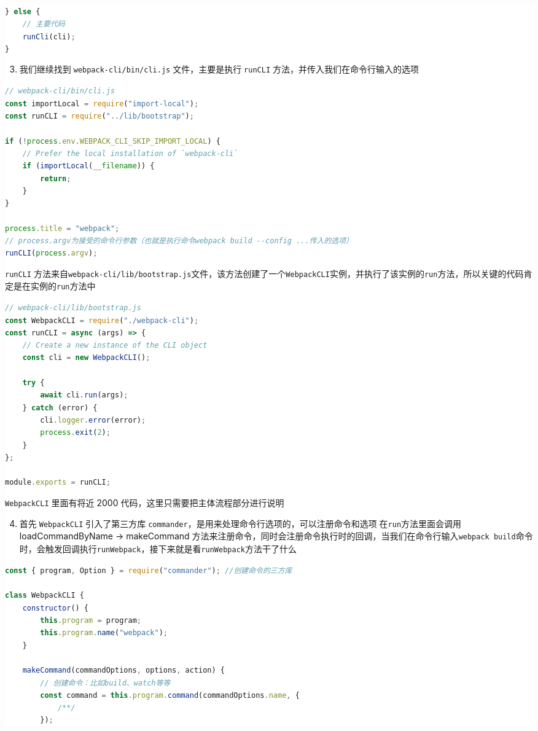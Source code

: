 ```js
} else {
    // 主要代码
    runCli(cli);
}
```

3. 我们继续找到 `webpack-cli/bin/cli.js` 文件，主要是执行 `runCLI` 方法，并传入我们在命令行输入的选项

```js
// webpack-cli/bin/cli.js
const importLocal = require("import-local");
const runCLI = require("../lib/bootstrap");

if (!process.env.WEBPACK_CLI_SKIP_IMPORT_LOCAL) {
    // Prefer the local installation of `webpack-cli`
    if (importLocal(__filename)) {
        return;
    }
}

process.title = "webpack";
// process.argv为接受的命令行参数（也就是执行命令webpack build --config ...传入的选项）
runCLI(process.argv);
```

`runCLI` 方法来自`webpack-cli/lib/bootstrap.js`文件，该方法创建了一个`WebpackCLI`实例，并执行了该实例的`run`方法，所以关键的代码肯定是在实例的`run`方法中

```js
// webpack-cli/lib/bootstrap.js
const WebpackCLI = require("./webpack-cli");
const runCLI = async (args) => {
    // Create a new instance of the CLI object
    const cli = new WebpackCLI();

    try {
        await cli.run(args);
    } catch (error) {
        cli.logger.error(error);
        process.exit(2);
    }
};

module.exports = runCLI;
```

`WebpackCLI` 里面有将近 2000 代码，这里只需要把主体流程部分进行说明

4. 首先 `WebpackCLI` 引入了第三方库 `commander`，是用来处理命令行选项的，可以注册命令和选项
   在`run`方法里面会调用 loadCommandByName -> makeCommand 方法来注册命令，同时会注册命令执行时的回调，当我们在命令行输入`webpack build`命令时，会触发回调执行`runWebpack`，接下来就是看`runWebpack`方法干了什么

```js
const { program, Option } = require("commander"); //创建命令的三方库

class WebpackCLI {
    constructor() {
        this.program = program;
        this.program.name("webpack");
    }

    makeCommand(commandOptions, options, action) {
        // 创建命令：比如build、watch等等
        const command = this.program.command(commandOptions.name, {
            /**/
        });

```